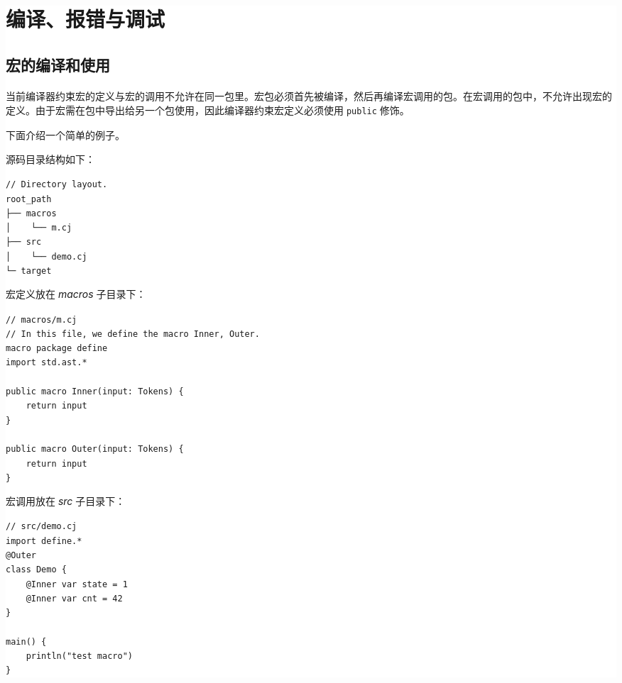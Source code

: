 # 编译、报错与调试

## 宏的编译和使用

当前编译器约束宏的定义与宏的调用不允许在同一包里。宏包必须首先被编译，然后再编译宏调用的包。在宏调用的包中，不允许出现宏的定义。由于宏需在包中导出给另一个包使用，因此编译器约束宏定义必须使用 `public` 修饰。

下面介绍一个简单的例子。

源码目录结构如下：

```text
// Directory layout.
root_path
├── macros
│    └── m.cj
├── src
│    └── demo.cj
└─ target
```

宏定义放在 _macros_ 子目录下：




```cangjie
// macros/m.cj
// In this file, we define the macro Inner, Outer.
macro package define
import std.ast.*

public macro Inner(input: Tokens) {
    return input
}

public macro Outer(input: Tokens) {
    return input
}

```

宏调用放在 _src_ 子目录下：



```cangjie
// src/demo.cj
import define.*
@Outer
class Demo {
    @Inner var state = 1
    @Inner var cnt = 42
}

main() {
    println("test macro")
}
```
